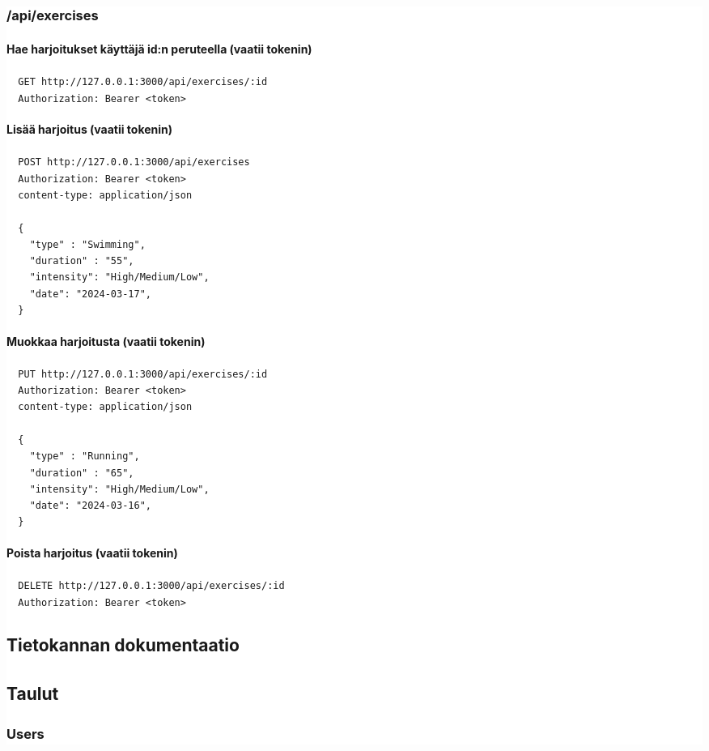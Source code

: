 
### /api/exercises

#### Hae harjoitukset käyttäjä id:n peruteella (vaatii tokenin)
```http
  GET http://127.0.0.1:3000/api/exercises/:id
  Authorization: Bearer <token>

````

#### Lisää harjoitus (vaatii tokenin)
```http
  POST http://127.0.0.1:3000/api/exercises
  Authorization: Bearer <token>
  content-type: application/json

  {
    "type" : "Swimming",
    "duration" : "55",
    "intensity": "High/Medium/Low",
    "date": "2024-03-17",
  }
````

#### Muokkaa harjoitusta (vaatii tokenin)
```http
  PUT http://127.0.0.1:3000/api/exercises/:id
  Authorization: Bearer <token>
  content-type: application/json

  {
    "type" : "Running",
    "duration" : "65",
    "intensity": "High/Medium/Low",
    "date": "2024-03-16",
  }
```

#### Poista harjoitus (vaatii tokenin)
```http
  DELETE http://127.0.0.1:3000/api/exercises/:id
  Authorization: Bearer <token>
```



## Tietokannan dokumentaatio

## Taulut

### Users
